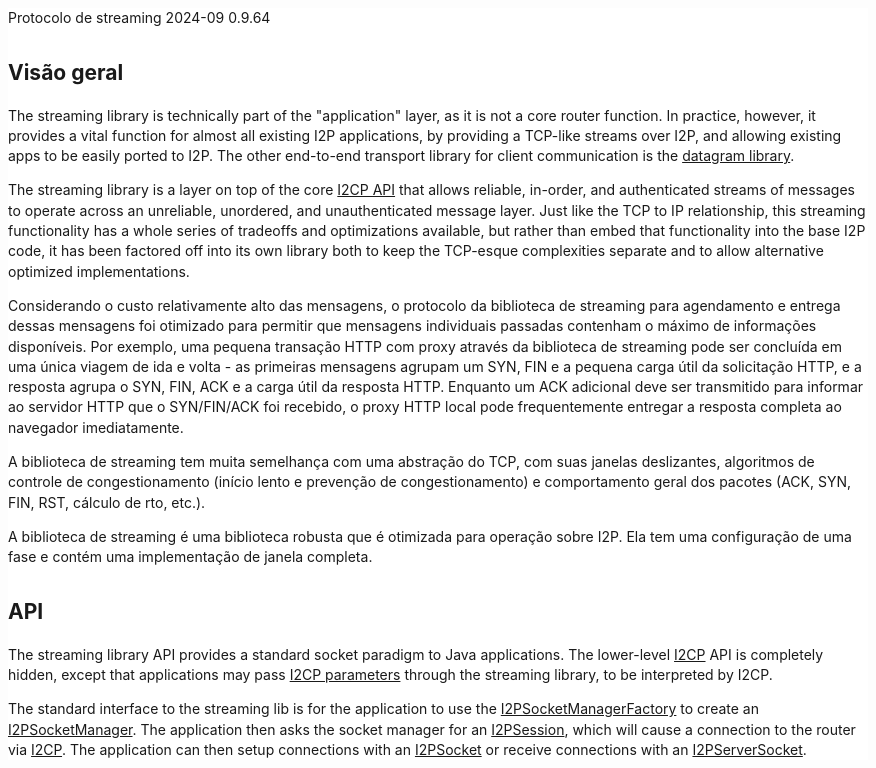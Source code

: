  Protocolo de
streaming 2024-09 0.9.64 

## Visão geral

The streaming library is technically part of the \"application\" layer,
as it is not a core router function. In practice, however, it provides a
vital function for almost all existing I2P applications, by providing a
TCP-like streams over I2P, and allowing existing apps to be easily
ported to I2P. The other end-to-end transport library for client
communication is the [datagram library]().

The streaming library is a layer on top of the core [I2CP
API]() that allows reliable, in-order, and
authenticated streams of messages to operate across an unreliable,
unordered, and unauthenticated message layer. Just like the TCP to IP
relationship, this streaming functionality has a whole series of
tradeoffs and optimizations available, but rather than embed that
functionality into the base I2P code, it has been factored off into its
own library both to keep the TCP-esque complexities separate and to
allow alternative optimized implementations.

Considerando o custo relativamente alto das mensagens, o protocolo da
biblioteca de streaming para agendamento e entrega dessas mensagens foi
otimizado para permitir que mensagens individuais passadas contenham o
máximo de informações disponíveis. Por exemplo, uma pequena transação
HTTP com proxy através da biblioteca de streaming pode ser concluída em
uma única viagem de ida e volta - as primeiras mensagens agrupam um SYN,
FIN e a pequena carga útil da solicitação HTTP, e a resposta agrupa o
SYN, FIN, ACK e a carga útil da resposta HTTP. Enquanto um ACK adicional
deve ser transmitido para informar ao servidor HTTP que o SYN/FIN/ACK
foi recebido, o proxy HTTP local pode frequentemente entregar a resposta
completa ao navegador imediatamente.

A biblioteca de streaming tem muita semelhança com uma abstração do TCP,
com suas janelas deslizantes, algoritmos de controle de congestionamento
(início lento e prevenção de congestionamento) e comportamento geral dos
pacotes (ACK, SYN, FIN, RST, cálculo de rto, etc.).

A biblioteca de streaming é uma biblioteca robusta que é otimizada para
operação sobre I2P. Ela tem uma configuração de uma fase e contém uma
implementação de janela completa.

## API

The streaming library API provides a standard socket paradigm to Java
applications. The lower-level [I2CP]() API is
completely hidden, except that applications may pass [I2CP
parameters](#options) through the streaming
library, to be interpreted by I2CP.

The standard interface to the streaming lib is for the application to
use the [I2PSocketManagerFactory]() to create
an [I2PSocketManager](). The application then
asks the socket manager for an [I2PSession](),
which will cause a connection to the router via
[I2CP](). The application can then setup
connections with an [I2PSocket]() or receive
connections with an [I2PServerSocket]().

